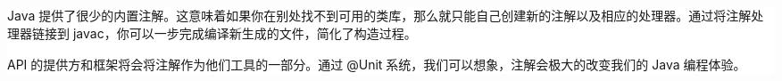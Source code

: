 Java 提供了很少的内置注解。这意味着如果你在别处找不到可用的类库，那么就只能自己创建新的注解以及相应的处理器。通过将注解处理器链接到 javac，你可以一步完成编译新生成的文件，简化了构造过程。

API 的提供方和框架将会将注解作为他们工具的一部分。通过 @Unit 系统，我们可以想象，注解会极大的改变我们的 Java 编程体验。



<div style="page-break-after: always;"></div>

[^3 ]: The Java designers coyly suggest that a mirror is where you find a reflection.
